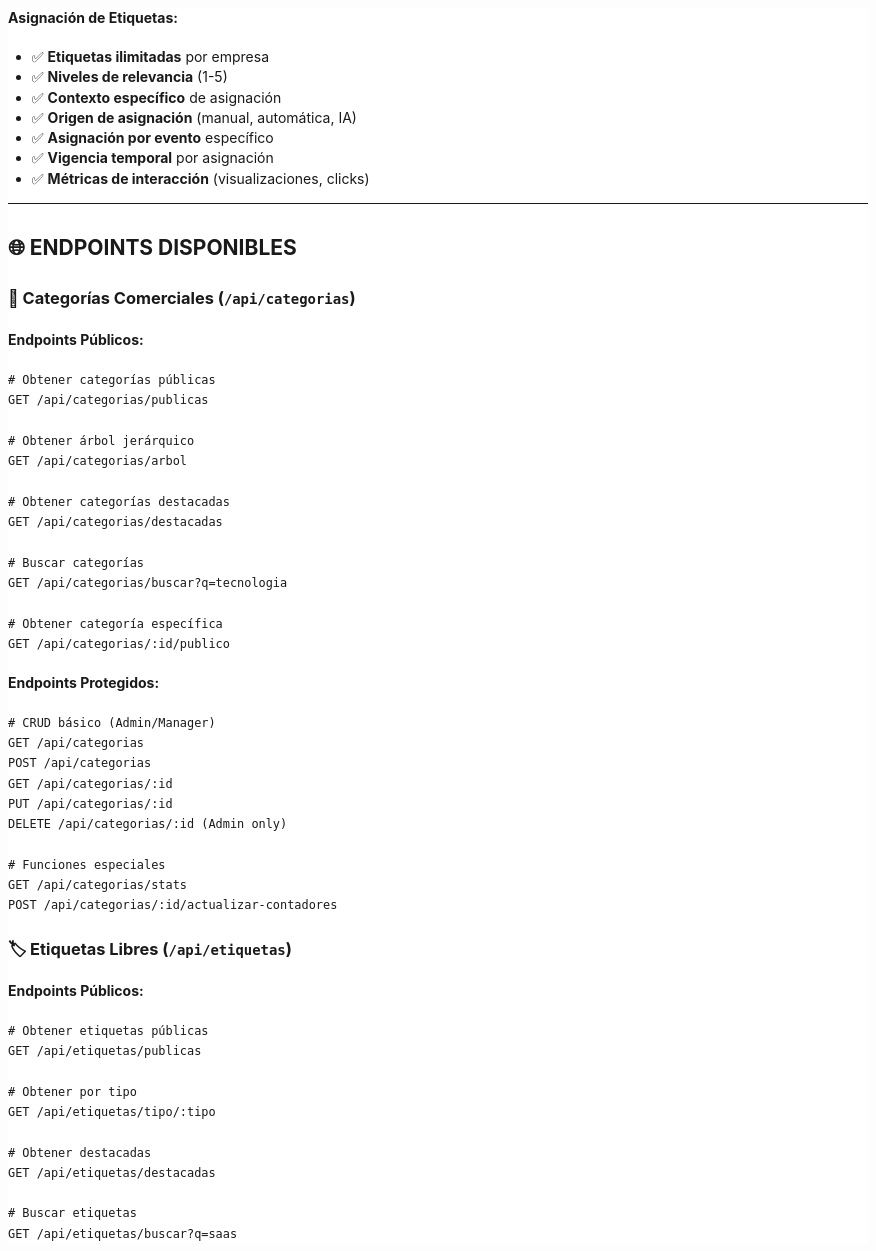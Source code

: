 #### **Asignación de Etiquetas:**
- ✅ **Etiquetas ilimitadas** por empresa
- ✅ **Niveles de relevancia** (1-5)
- ✅ **Contexto específico** de asignación
- ✅ **Origen de asignación** (manual, automática, IA)
- ✅ **Asignación por evento** específico
- ✅ **Vigencia temporal** por asignación
- ✅ **Métricas de interacción** (visualizaciones, clicks)

---

## 🌐 ENDPOINTS DISPONIBLES

### 📁 Categorías Comerciales (`/api/categorias`)

#### **Endpoints Públicos:**
```http
# Obtener categorías públicas
GET /api/categorias/publicas

# Obtener árbol jerárquico
GET /api/categorias/arbol

# Obtener categorías destacadas
GET /api/categorias/destacadas

# Buscar categorías
GET /api/categorias/buscar?q=tecnologia

# Obtener categoría específica
GET /api/categorias/:id/publico
```

#### **Endpoints Protegidos:**
```http
# CRUD básico (Admin/Manager)
GET /api/categorias
POST /api/categorias
GET /api/categorias/:id
PUT /api/categorias/:id
DELETE /api/categorias/:id (Admin only)

# Funciones especiales
GET /api/categorias/stats
POST /api/categorias/:id/actualizar-contadores
```

### 🏷️ Etiquetas Libres (`/api/etiquetas`)

#### **Endpoints Públicos:**
```http
# Obtener etiquetas públicas
GET /api/etiquetas/publicas

# Obtener por tipo
GET /api/etiquetas/tipo/:tipo

# Obtener destacadas
GET /api/etiquetas/destacadas

# Buscar etiquetas
GET /api/etiquetas/buscar?q=saas

```